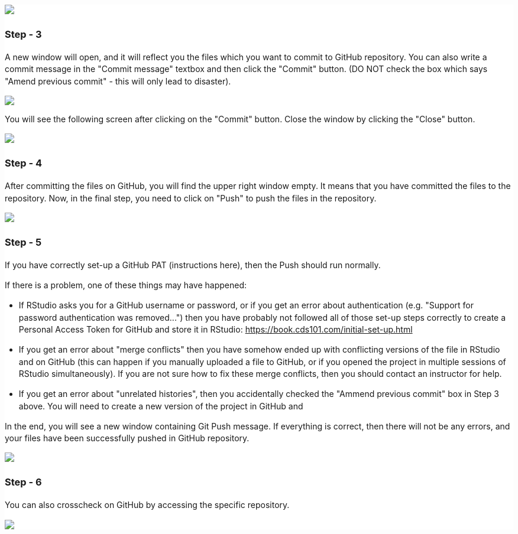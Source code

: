 <img src="img/stage_step_4.png" width="100%" style="display: block; margin: auto;" />

### Step - 3

A new window will open, and it will reflect you the files which you want to commit to GitHub repository. You can also write a commit message in the "Commit message" textbox and then click the "Commit" button. (DO NOT check the box which says "Amend previous commit" - this will only lead to disaster).

<img src="img/stage_step_5.png" width="100%" style="display: block; margin: auto;" />

You will see the following screen after clicking on the "Commit" button. Close the window by clicking the "Close" button. 

<img src="img/stage_step_6.png" width="100%" style="display: block; margin: auto;" />

### Step - 4

After committing the files on GitHub, you will find the upper right window empty. It means that you have committed the files to the repository. Now, in the final step, you need to click on "Push" to push the files in the repository. 

<img src="img/stage_step_7.png" width="100%" style="display: block; margin: auto;" />

### Step - 5

If you have correctly set-up a GitHub PAT (instructions here), then the Push should run normally. 

If there is a problem, one of these things may have happened:

* If RStudio asks you for a GitHub username or password, or if you get an error about authentication (e.g. "Support for password authentication was removed...") then you have probably not followed all of those set-up steps correctly to create a Personal Access Token for GitHub and store it in RStudio: https://book.cds101.com/initial-set-up.html

* If you get an error about "merge conflicts" then you have somehow ended up with conflicting versions of the file in RStudio and on GitHub (this can happen if you manually uploaded a file to GitHub, or if you opened the project in multiple sessions of RStudio simultaneously). If you are not sure how to fix these merge conflicts, then you should contact an instructor for help.

* If you get an error about "unrelated histories", then you accidentally checked the "Ammend previous commit" box in Step 3 above. You will need to create a new version of the project in GitHub and 

In the end, you will see a new window containing Git Push message. If everything is correct, then there will not be any errors, and your files have been successfully pushed in GitHub repository.

<img src="img/stage_step_9.png" width="100%" style="display: block; margin: auto;" />

### Step - 6

You can also crosscheck on GitHub by accessing the specific repository. 

<img src="img/stage_step_10.png" width="100%" style="display: block; margin: auto;" />
